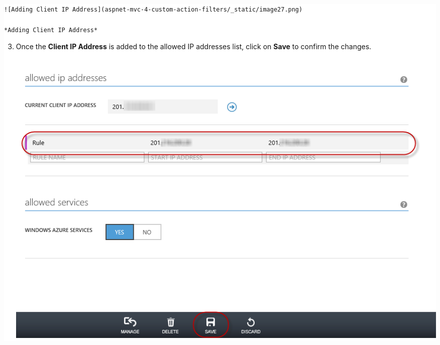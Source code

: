     ![Adding Client IP Address](aspnet-mvc-4-custom-action-filters/_static/image27.png)

    *Adding Client IP Address*
3. Once the **Client IP Address** is added to the allowed IP addresses list, click on **Save** to confirm the changes.

    ![Confirm Changes](aspnet-mvc-4-custom-action-filters/_static/image28.png)

